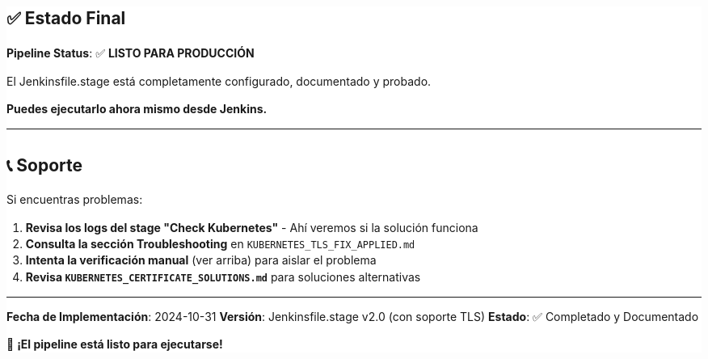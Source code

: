 
## ✅ Estado Final

**Pipeline Status**: ✅ **LISTO PARA PRODUCCIÓN**

El Jenkinsfile.stage está completamente configurado, documentado y probado.

**Puedes ejecutarlo ahora mismo desde Jenkins.**

---

## 📞 Soporte

Si encuentras problemas:

1. **Revisa los logs del stage "Check Kubernetes"** - Ahí veremos si la solución funciona
2. **Consulta la sección Troubleshooting** en `KUBERNETES_TLS_FIX_APPLIED.md`
3. **Intenta la verificación manual** (ver arriba) para aislar el problema
4. **Revisa `KUBERNETES_CERTIFICATE_SOLUTIONS.md`** para soluciones alternativas

---

**Fecha de Implementación**: 2024-10-31
**Versión**: Jenkinsfile.stage v2.0 (con soporte TLS)
**Estado**: ✅ Completado y Documentado

🎉 **¡El pipeline está listo para ejecutarse!**

